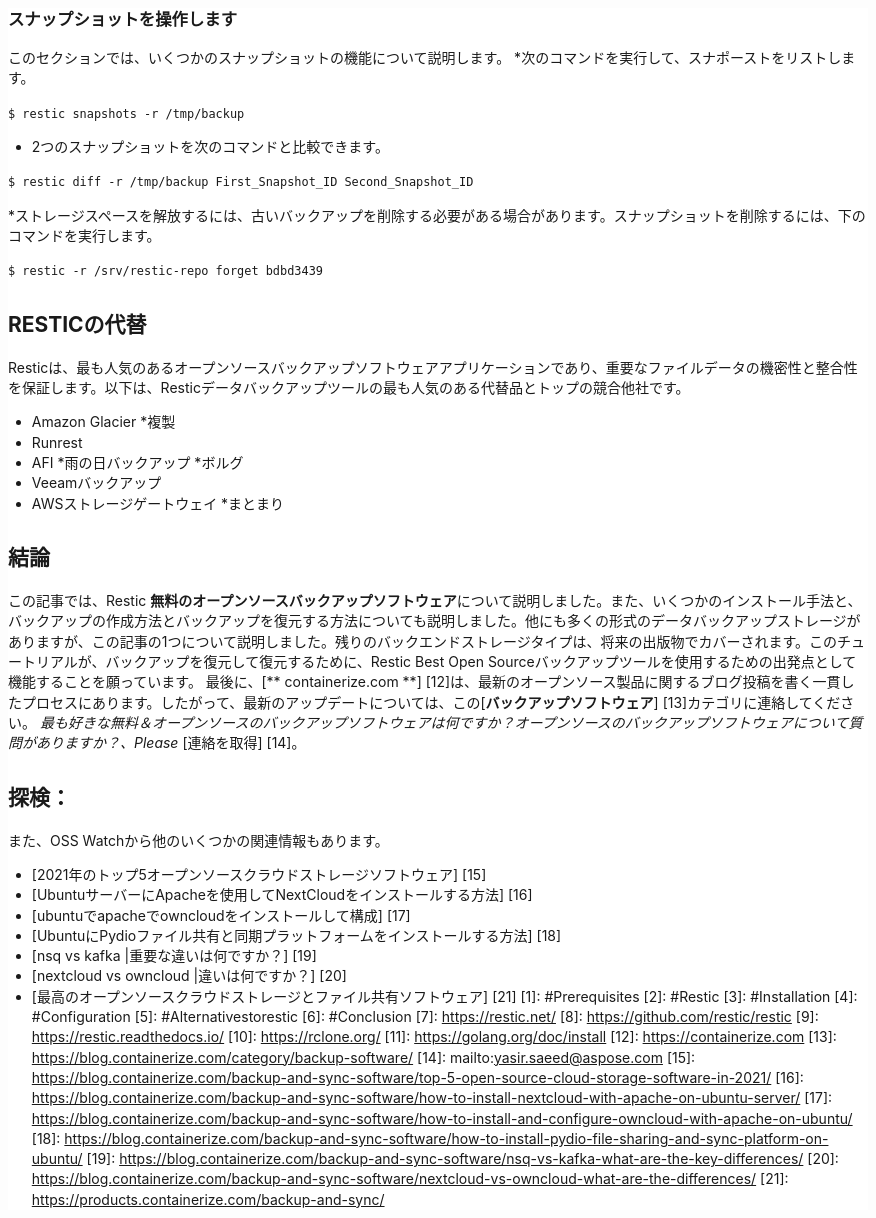 ### スナップショットを操作します
このセクションでは、いくつかのスナップショットの機能について説明します。
  *次のコマンドを実行して、スナポーストをリストします。
```
$ restic snapshots -r /tmp/backup
```
  * 2つのスナップショットを次のコマンドと比較できます。
```
$ restic diff -r /tmp/backup First_Snapshot_ID Second_Snapshot_ID
```
  *ストレージスペースを解放するには、古いバックアップを削除する必要がある場合があります。スナップショットを削除するには、下のコマンドを実行します。
```
$ restic -r /srv/restic-repo forget bdbd3439
```

## RESTICの代替
Resticは、最も人気のあるオープンソースバックアップソフトウェアアプリケーションであり、重要なファイルデータの機密性と整合性を保証します。以下は、Resticデータバックアップツールの最も人気のある代替品とトップの競合他社です。
  * Amazon Glacier
  *複製
  * Runrest
  * AFI
  *雨の日バックアップ
  *ボルグ
  * Veeamバックアップ
  * AWSストレージゲートウェイ
  *まとまり

## 結論
この記事では、Restic **無料のオープンソースバックアップソフトウェア**について説明しました。また、いくつかのインストール手法と、バックアップの作成方法とバックアップを復元する方法についても説明しました。他にも多くの形式のデータバックアップストレージがありますが、この記事の1つについて説明しました。残りのバックエンドストレージタイプは、将来の出版物でカバーされます。このチュートリアルが、バックアップを復元して復元するために、Restic Best Open Sourceバックアップツールを使用するための出発点として機能することを願っています。
最後に、[** containerize.com **] [12]は、最新のオープンソース製品に関するブログ投稿を書く一貫したプロセスにあります。したがって、最新のアップデートについては、この[**バックアップソフトウェア**] [13]カテゴリに連絡してください。
_最も好きな無料＆オープンソースのバックアップソフトウェアは何ですか？オープンソースのバックアップソフトウェアについて質問がありますか？、Please_ [連絡を取得] [14]。

## 探検：
また、OSS Watchから他のいくつかの関連情報もあります。
  * [2021年のトップ5オープンソースクラウドストレージソフトウェア] [15]
  * [UbuntuサーバーにApacheを使用してNextCloudをインストールする方法] [16]
  * [ubuntuでapacheでowncloudをインストールして構成] [17]
  * [UbuntuにPydioファイル共有と同期プラットフォームをインストールする方法] [18]
  * [nsq vs kafka |重要な違いは何ですか？] [19]
  * [nextcloud vs owncloud |違いは何ですか？] [20]
  * [最高のオープンソースクラウドストレージとファイル共有ソフトウェア] [21]
[1]: #Prerequisites
[2]: #Restic
[3]: #Installation
[4]: #Configuration
[5]: #Alternativestorestic
[6]: #Conclusion
[7]: https://restic.net/
[8]: https://github.com/restic/restic
[9]: https://restic.readthedocs.io/
[10]: https://rclone.org/
[11]: https://golang.org/doc/install
[12]: https://containerize.com
[13]: https://blog.containerize.com/category/backup-software/
[14]: mailto:yasir.saeed@aspose.com
[15]: https://blog.containerize.com/backup-and-sync-software/top-5-open-source-cloud-storage-software-in-2021/
[16]: https://blog.containerize.com/backup-and-sync-software/how-to-install-nextcloud-with-apache-on-ubuntu-server/
[17]: https://blog.containerize.com/backup-and-sync-software/how-to-install-and-configure-owncloud-with-apache-on-ubuntu/
[18]: https://blog.containerize.com/backup-and-sync-software/how-to-install-pydio-file-sharing-and-sync-platform-on-ubuntu/
[19]: https://blog.containerize.com/backup-and-sync-software/nsq-vs-kafka-what-are-the-key-differences/
[20]: https://blog.containerize.com/backup-and-sync-software/nextcloud-vs-owncloud-what-are-the-differences/
[21]: https://products.containerize.com/backup-and-sync/

